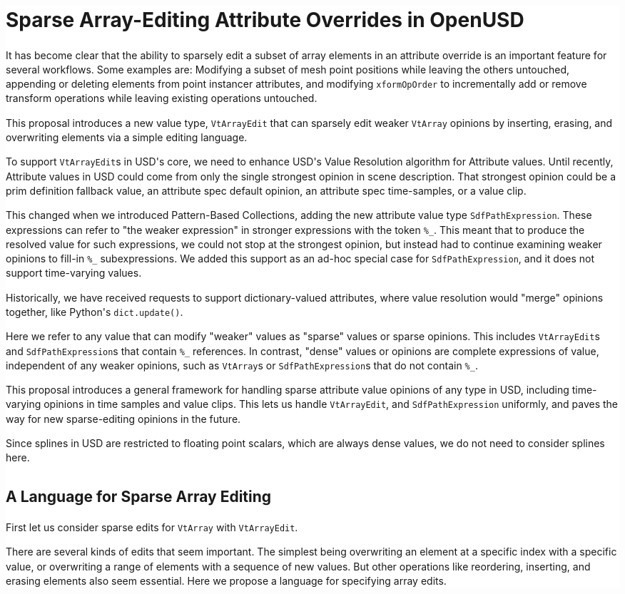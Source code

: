 # Sparse Array-Editing Attribute Overrides in OpenUSD

It has become clear that the ability to sparsely edit a subset of array elements
in an attribute override is an important feature for several workflows.  Some
examples are: Modifying a subset of mesh point positions while leaving the
others untouched, appending or deleting elements from point instancer
attributes, and modifying `xformOpOrder` to incrementally add or remove
transform operations while leaving existing operations untouched.

This proposal introduces a new value type, `VtArrayEdit` that can sparsely edit
weaker `VtArray` opinions by inserting, erasing, and overwriting elements via a
simple editing language.

To support `VtArrayEdit`s in USD's core, we need to enhance USD's Value
Resolution algorithm for Attribute values.  Until recently, Attribute values in
USD could come from only the single strongest opinion in scene description.
That strongest opinion could be a prim definition fallback value, an attribute
spec default opinion, an attribute spec time-samples, or a value clip.

This changed when we introduced Pattern-Based Collections, adding the new
attribute value type `SdfPathExpression`. These expressions can refer to "the
weaker expression" in stronger expressions with the token `%_`.  This meant that
to produce the resolved value for such expressions, we could not stop at the
strongest opinion, but instead had to continue examining weaker opinions to
fill-in `%_` subexpressions.  We added this support as an ad-hoc special case
for `SdfPathExpression`, and it does not support time-varying values.

Historically, we have received requests to support dictionary-valued attributes,
where value resolution would "merge" opinions together, like Python's
`dict.update()`.

Here we refer to any value that can modify "weaker" values as "sparse" values or
sparse opinions.  This includes `VtArrayEdit`s and `SdfPathExpression`s that
contain `%_` references.  In contrast, "dense" values or opinions are complete
expressions of value, independent of any weaker opinions, such as `VtArray`s or
`SdfPathExpression`s that do not contain `%_`.

This proposal introduces a general framework for handling sparse attribute value
opinions of any type in USD, including time-varying opinions in time samples and
value clips.  This lets us handle `VtArrayEdit`, and `SdfPathExpression`
uniformly, and paves the way for new sparse-editing opinions in the future.

Since splines in USD are restricted to floating point scalars, which are always
dense values, we do not need to consider splines here.

## A Language for Sparse Array Editing

First let us consider sparse edits for `VtArray` with `VtArrayEdit`.

There are several kinds of edits that seem important.  The simplest being
overwriting an element at a specific index with a specific value, or overwriting
a range of elements with a sequence of new values.  But other operations like
reordering, inserting, and erasing elements also seem essential.  Here we
propose a language for specifying array edits.
